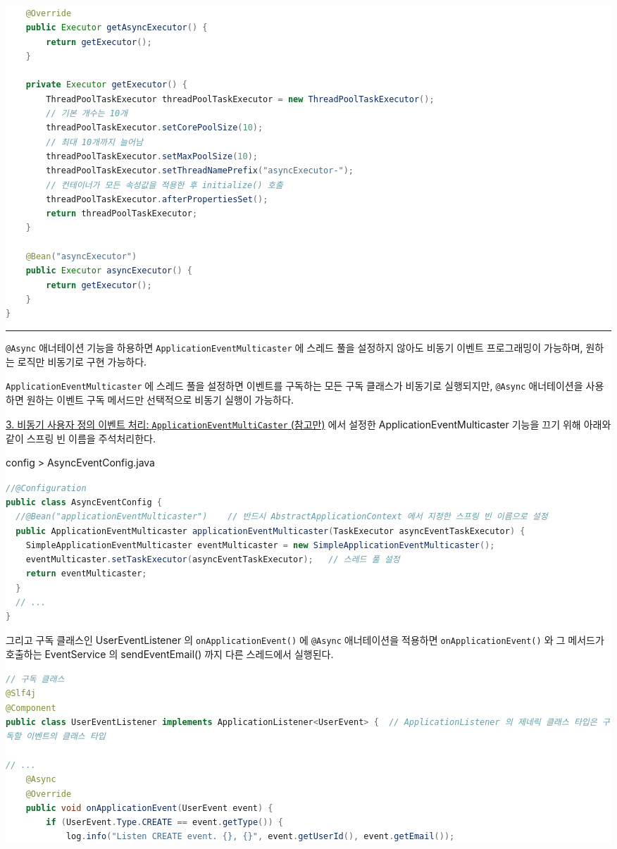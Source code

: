 ```java
    @Override
    public Executor getAsyncExecutor() {
        return getExecutor();
    }

    private Executor getExecutor() {
        ThreadPoolTaskExecutor threadPoolTaskExecutor = new ThreadPoolTaskExecutor();
        // 기본 개수는 10개
        threadPoolTaskExecutor.setCorePoolSize(10);
        // 최대 10개까지 늘어남
        threadPoolTaskExecutor.setMaxPoolSize(10);
        threadPoolTaskExecutor.setThreadNamePrefix("asyncExecutor-");
        // 컨테이너가 모든 속성값을 적용한 후 initialize() 호출
        threadPoolTaskExecutor.afterPropertiesSet();
        return threadPoolTaskExecutor;
    }

    @Bean("asyncExecutor")
    public Executor asyncExecutor() {
        return getExecutor();
    }
}
```

---

`@Async` 애너테이션 기능을 하용하면 `ApplicationEventMulticaster` 에 스레드 풀을 설정하지 않아도 비동기 이벤트 프로그래밍이 가능하며, 원하는 로직만 비동기로 구현 가능하다.

`ApplicationEventMulticaster` 에 스레드 풀을 설정하면 이벤트를 구독하는 모든 구독 클래스가 비동기로 실행되지만, `@Async` 애너테이션을 사용하면 원하는 이벤트 구독 메서드만 선택적으로 비동기 실행이 가능하다.

[3. 비동기 사용자 정의 이벤트 처리: `ApplicationEventMultiCaster` (참고만)](#3-비동기-사용자-정의-이벤트-처리-applicationeventmulticaster-참고만) 에서 설정한 ApplicationEventMulticaster 기능을 끄기 위해 아래와 같이 스프링 빈 이름을 주석처리한다.

config > AsyncEventConfig.java
```java
//@Configuration
public class AsyncEventConfig {
  //@Bean("applicationEventMulticaster")    // 반드시 AbstractApplicationContext 에서 지정한 스프링 빈 이름으로 설정
  public ApplicationEventMulticaster applicationEventMulticaster(TaskExecutor asyncEventTaskExecutor) {
    SimpleApplicationEventMulticaster eventMulticaster = new SimpleApplicationEventMulticaster();
    eventMulticaster.setTaskExecutor(asyncEventTaskExecutor);   // 스레드 풀 설정
    return eventMulticaster;
  }
  // ...
}
```

그리고 구독 클래스인 UserEventListener 의 `onApplicationEvent()` 에 `@Async` 애너테이션을 적용하면 `onApplicationEvent()` 와 그 메서드가 호출하는 EventService 의 sendEventEmail() 까지 다른 스레드에서 실행된다.

```java
// 구독 클래스
@Slf4j
@Component
public class UserEventListener implements ApplicationListener<UserEvent> {  // ApplicationListener 의 제네릭 클래스 타입은 구독할 이벤트의 클래스 타입

// ...
    @Async
    @Override
    public void onApplicationEvent(UserEvent event) {
        if (UserEvent.Type.CREATE == event.getType()) {
            log.info("Listen CREATE event. {}, {}", event.getUserId(), event.getEmail());
```